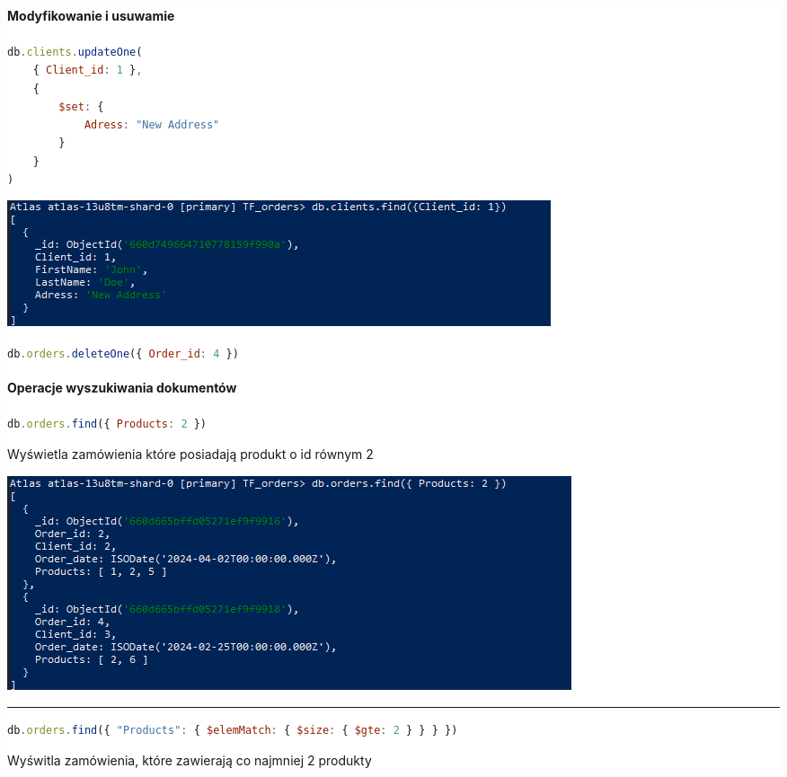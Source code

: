 
#### Modyfikowanie i usuwamie
```js
db.clients.updateOne(
    { Client_id: 1 },
    {
        $set: { 
            Adress: "New Address" 
        }
    }
)
```
![alt text](zad3_mod.png)

```js
db.orders.deleteOne({ Order_id: 4 })
```



#### Operacje wyszukiwania dokumentów
```js
db.orders.find({ Products: 2 })
```
Wyświetla zamówienia które posiadają produkt o id równym 2

![find](zad3_find.png)

---

```js
db.orders.find({ "Products": { $elemMatch: { $size: { $gte: 2 } } } })
```
Wyświtla zamówienia, które zawierają co najmniej 2 produkty
